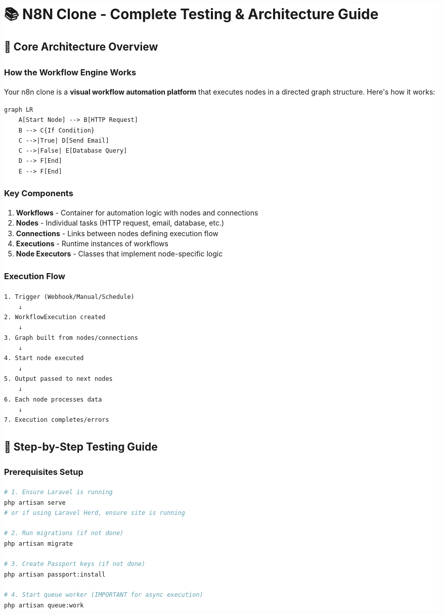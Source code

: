 # 📚 N8N Clone - Complete Testing & Architecture Guide

## 🎯 **Core Architecture Overview**

### **How the Workflow Engine Works**

Your n8n clone is a **visual workflow automation platform** that executes nodes in a directed graph structure. Here's how it works:

```mermaid
graph LR
    A[Start Node] --> B[HTTP Request]
    B --> C{If Condition}
    C -->|True| D[Send Email]
    C -->|False| E[Database Query]
    D --> F[End]
    E --> F[End]
```

### **Key Components**

1. **Workflows** - Container for automation logic with nodes and connections
2. **Nodes** - Individual tasks (HTTP request, email, database, etc.)
3. **Connections** - Links between nodes defining execution flow
4. **Executions** - Runtime instances of workflows
5. **Node Executors** - Classes that implement node-specific logic

### **Execution Flow**

```
1. Trigger (Webhook/Manual/Schedule)
    ↓
2. WorkflowExecution created
    ↓
3. Graph built from nodes/connections
    ↓
4. Start node executed
    ↓
5. Output passed to next nodes
    ↓
6. Each node processes data
    ↓
7. Execution completes/errors
```

## 🧪 **Step-by-Step Testing Guide**

### **Prerequisites Setup**

```bash
# 1. Ensure Laravel is running
php artisan serve
# or if using Laravel Herd, ensure site is running

# 2. Run migrations (if not done)
php artisan migrate

# 3. Create Passport keys (if not done)
php artisan passport:install

# 4. Start queue worker (IMPORTANT for async execution)
php artisan queue:work

```